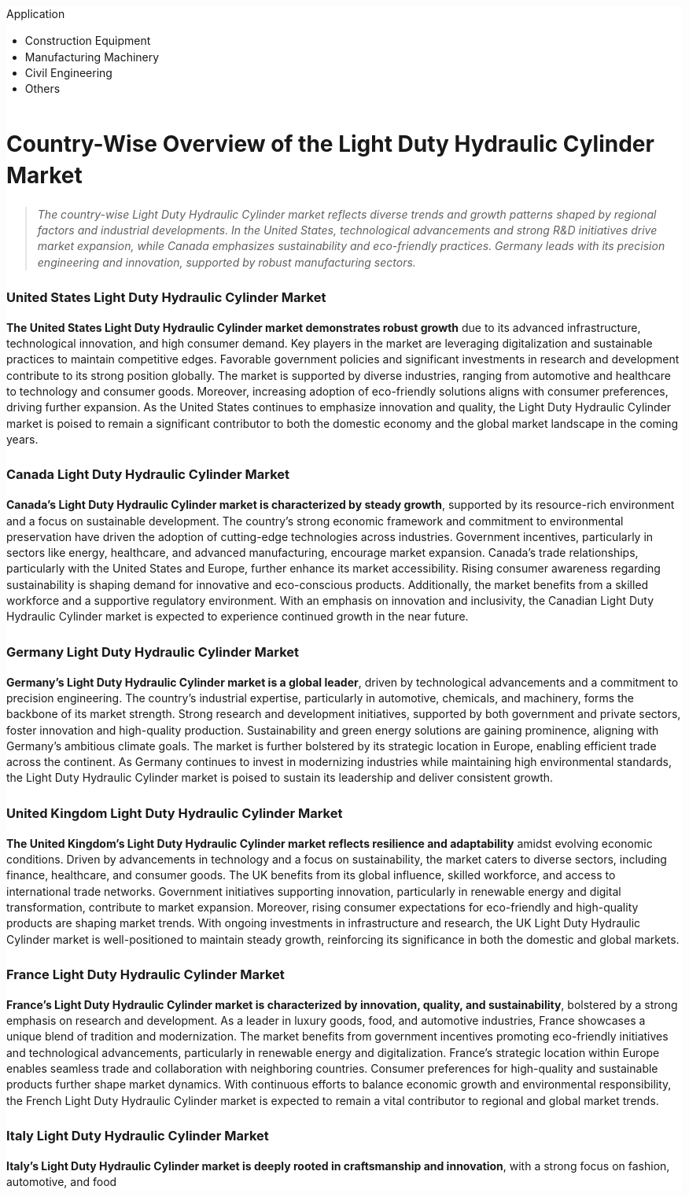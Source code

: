 Application</h3><ul><li>Construction Equipment</li><li>Manufacturing Machinery</li><li>Civil Engineering</li><li>Others</li></ul><h1><span class="">Country-Wise Overview of the Light Duty Hydraulic Cylinder Market<br /></span></h1><blockquote><p><em><span class="">The country-wise Light Duty Hydraulic Cylinder market reflects diverse trends and growth patterns shaped by regional factors and industrial developments. In the United States, technological advancements and strong R&amp;D initiatives drive market expansion, while Canada emphasizes sustainability and eco-friendly practices. Germany leads with its precision engineering and innovation, supported by robust manufacturing sectors.</span></em></p></blockquote><h3><strong>United States Light Duty Hydraulic Cylinder Market</strong></h3><p><strong>The United States Light Duty Hydraulic Cylinder market demonstrates robust growth</strong> due to its advanced infrastructure, technological innovation, and high consumer demand. Key players in the market are leveraging digitalization and sustainable practices to maintain competitive edges. Favorable government policies and significant investments in research and development contribute to its strong position globally. The market is supported by diverse industries, ranging from automotive and healthcare to technology and consumer goods. Moreover, increasing adoption of eco-friendly solutions aligns with consumer preferences, driving further expansion. As the United States continues to emphasize innovation and quality, the Light Duty Hydraulic Cylinder market is poised to remain a significant contributor to both the domestic economy and the global market landscape in the coming years.</p><h3><strong>Canada Light Duty Hydraulic Cylinder Market</strong></h3><p><strong>Canada&rsquo;s Light Duty Hydraulic Cylinder market is characterized by steady growth</strong>, supported by its resource-rich environment and a focus on sustainable development. The country&rsquo;s strong economic framework and commitment to environmental preservation have driven the adoption of cutting-edge technologies across industries. Government incentives, particularly in sectors like energy, healthcare, and advanced manufacturing, encourage market expansion. Canada&rsquo;s trade relationships, particularly with the United States and Europe, further enhance its market accessibility. Rising consumer awareness regarding sustainability is shaping demand for innovative and eco-conscious products. Additionally, the market benefits from a skilled workforce and a supportive regulatory environment. With an emphasis on innovation and inclusivity, the Canadian Light Duty Hydraulic Cylinder market is expected to experience continued growth in the near future.</p><h3><strong>Germany Light Duty Hydraulic Cylinder Market</strong></h3><p><strong>Germany&rsquo;s Light Duty Hydraulic Cylinder market is a global leader</strong>, driven by technological advancements and a commitment to precision engineering. The country&rsquo;s industrial expertise, particularly in automotive, chemicals, and machinery, forms the backbone of its market strength. Strong research and development initiatives, supported by both government and private sectors, foster innovation and high-quality production. Sustainability and green energy solutions are gaining prominence, aligning with Germany&rsquo;s ambitious climate goals. The market is further bolstered by its strategic location in Europe, enabling efficient trade across the continent. As Germany continues to invest in modernizing industries while maintaining high environmental standards, the Light Duty Hydraulic Cylinder market is poised to sustain its leadership and deliver consistent growth.</p><h3><strong>United Kingdom Light Duty Hydraulic Cylinder Market</strong></h3><p><strong>The United Kingdom&rsquo;s Light Duty Hydraulic Cylinder market reflects resilience and adaptability</strong> amidst evolving economic conditions. Driven by advancements in technology and a focus on sustainability, the market caters to diverse sectors, including finance, healthcare, and consumer goods. The UK benefits from its global influence, skilled workforce, and access to international trade networks. Government initiatives supporting innovation, particularly in renewable energy and digital transformation, contribute to market expansion. Moreover, rising consumer expectations for eco-friendly and high-quality products are shaping market trends. With ongoing investments in infrastructure and research, the UK Light Duty Hydraulic Cylinder market is well-positioned to maintain steady growth, reinforcing its significance in both the domestic and global markets.</p><h3><strong>France Light Duty Hydraulic Cylinder Market</strong></h3><p><strong>France&rsquo;s Light Duty Hydraulic Cylinder market is characterized by innovation, quality, and sustainability</strong>, bolstered by a strong emphasis on research and development. As a leader in luxury goods, food, and automotive industries, France showcases a unique blend of tradition and modernization. The market benefits from government incentives promoting eco-friendly initiatives and technological advancements, particularly in renewable energy and digitalization. France&rsquo;s strategic location within Europe enables seamless trade and collaboration with neighboring countries. Consumer preferences for high-quality and sustainable products further shape market dynamics. With continuous efforts to balance economic growth and environmental responsibility, the French Light Duty Hydraulic Cylinder market is expected to remain a vital contributor to regional and global market trends.</p><h3><strong>Italy Light Duty Hydraulic Cylinder Market</strong></h3><p><strong>Italy&rsquo;s Light Duty Hydraulic Cylinder market is deeply rooted in craftsmanship and innovation</strong>, with a strong focus on fashion, automotive, and food